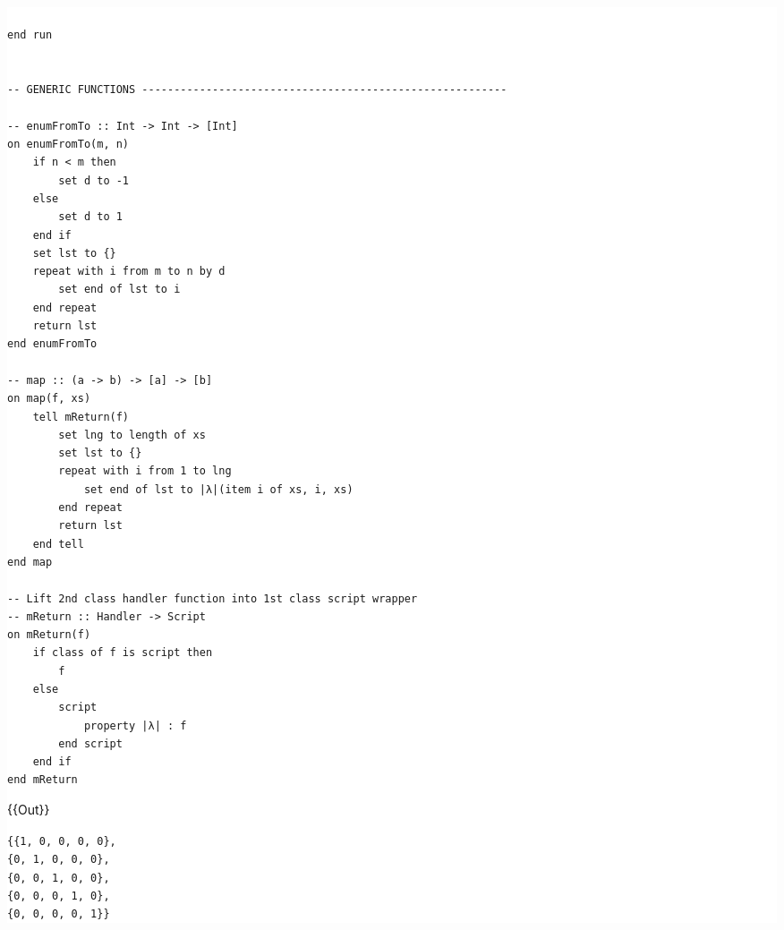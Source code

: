 ```AppleScript
    
end run


-- GENERIC FUNCTIONS ---------------------------------------------------------

-- enumFromTo :: Int -> Int -> [Int]
on enumFromTo(m, n)
    if n < m then
        set d to -1
    else
        set d to 1
    end if
    set lst to {}
    repeat with i from m to n by d
        set end of lst to i
    end repeat
    return lst
end enumFromTo

-- map :: (a -> b) -> [a] -> [b]
on map(f, xs)
    tell mReturn(f)
        set lng to length of xs
        set lst to {}
        repeat with i from 1 to lng
            set end of lst to |λ|(item i of xs, i, xs)
        end repeat
        return lst
    end tell
end map

-- Lift 2nd class handler function into 1st class script wrapper 
-- mReturn :: Handler -> Script
on mReturn(f)
    if class of f is script then
        f
    else
        script
            property |λ| : f
        end script
    end if
end mReturn
```

{{Out}}

```txt
{{1, 0, 0, 0, 0}, 
{0, 1, 0, 0, 0}, 
{0, 0, 1, 0, 0}, 
{0, 0, 0, 1, 0}, 
{0, 0, 0, 0, 1}}
```
